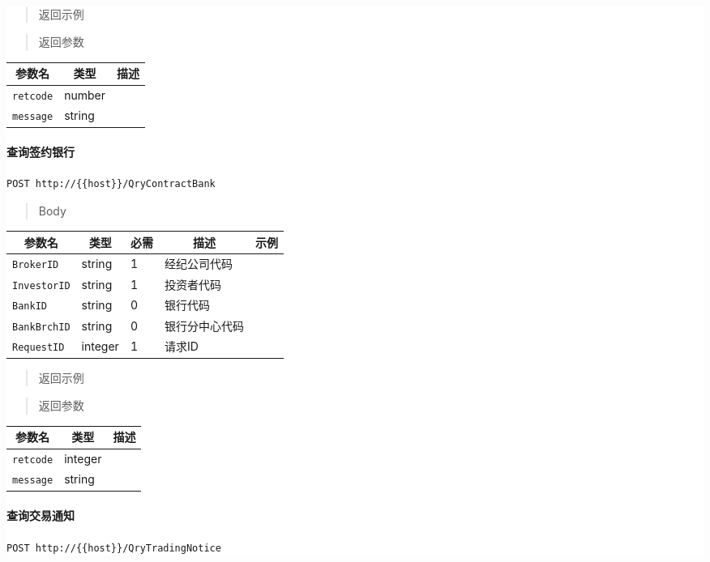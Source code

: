 
> 返回示例

```json


```
> 返回参数
    
|参数名|类型|描述|
|--|--|--|
|`retcode`|number||
|`message`|string||
#### 查询签约银行
```
POST http://{{host}}/QryContractBank
```



>Body

```json


```
|参数名|类型|必需|描述|示例|
|---------|-------|-------------|-------|--|
|`BrokerID`|string|1|经纪公司代码||
|`InvestorID`|string|1|投资者代码||
|`BankID`|string|0|银行代码||
|`BankBrchID`|string|0|银行分中心代码||
|`RequestID`|integer|1|请求ID||


> 返回示例

```json


```
> 返回参数
    
|参数名|类型|描述|
|--|--|--|
|`retcode`|integer||
|`message`|string||
#### 查询交易通知
```
POST http://{{host}}/QryTradingNotice
```

